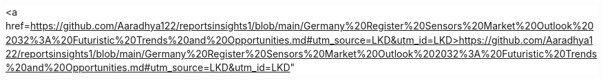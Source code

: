 <a href=https://github.com/Aaradhya122/reportsinsights1/blob/main/Germany%20Register%20Sensors%20Market%20Outlook%202032%3A%20Futuristic%20Trends%20and%20Opportunities.md#utm_source=LKD&utm_id=LKD>https://github.com/Aaradhya122/reportsinsights1/blob/main/Germany%20Register%20Sensors%20Market%20Outlook%202032%3A%20Futuristic%20Trends%20and%20Opportunities.md#utm_source=LKD&utm_id=LKD</a>"
